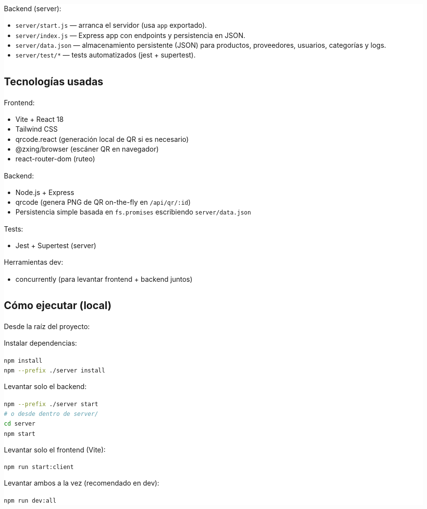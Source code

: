 Backend (server):
- `server/start.js` — arranca el servidor (usa `app` exportado).
- `server/index.js` — Express app con endpoints y persistencia en JSON.
- `server/data.json` — almacenamiento persistente (JSON) para productos, proveedores, usuarios, categorías y logs.
- `server/test/*` — tests automatizados (jest + supertest).


## Tecnologías usadas

Frontend:
- Vite + React 18
- Tailwind CSS
- qrcode.react (generación local de QR si es necesario)
- @zxing/browser (escáner QR en navegador)
- react-router-dom (ruteo)

Backend:
- Node.js + Express
- qrcode (genera PNG de QR on-the-fly en `/api/qr/:id`)
- Persistencia simple basada en `fs.promises` escribiendo `server/data.json`

Tests:
- Jest + Supertest (server)

Herramientas dev:
- concurrently (para levantar frontend + backend juntos)


## Cómo ejecutar (local)

Desde la raíz del proyecto:

Instalar dependencias:

```bash
npm install
npm --prefix ./server install
```

Levantar solo el backend:

```bash
npm --prefix ./server start
# o desde dentro de server/
cd server
npm start
```

Levantar solo el frontend (Vite):

```bash
npm run start:client
```

Levantar ambos a la vez (recomendado en dev):

```bash
npm run dev:all
```

